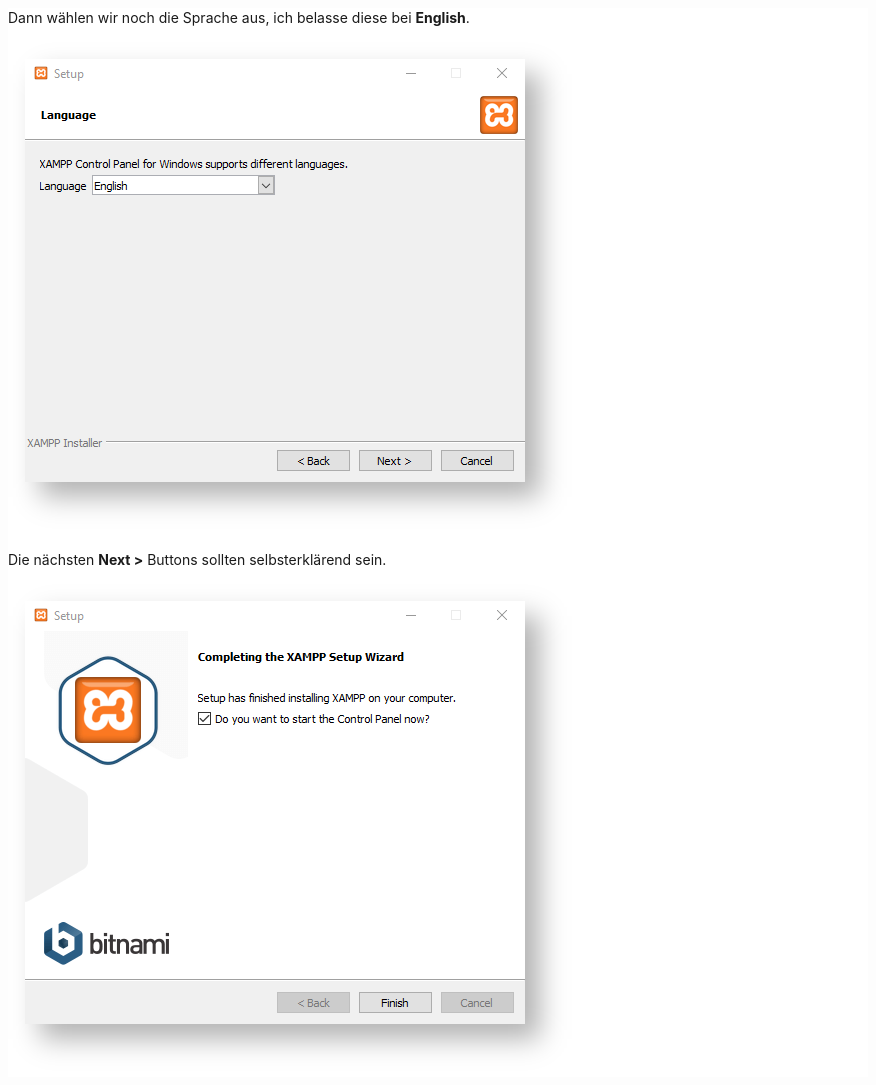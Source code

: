 Dann wählen wir noch die Sprache aus, ich belasse diese bei **English**.

[![Installationssprache](../../../assets/images/de/installation/microsoft-windows/xampp/schritt-1-installation-sprache.png)](../../../assets/images/de/installation/microsoft-windows/xampp/schritt-1-installation-sprache.png)

Die nächsten **Next >** Buttons sollten selbsterklärend sein.

[![Installations abschließen](../../../assets/images/de/installation/microsoft-windows/xampp/schritt-1-installation-fertig.png)](../../../assets/images/de/installation/microsoft-windows/xampp/schritt-1-installation-fertig.png)
